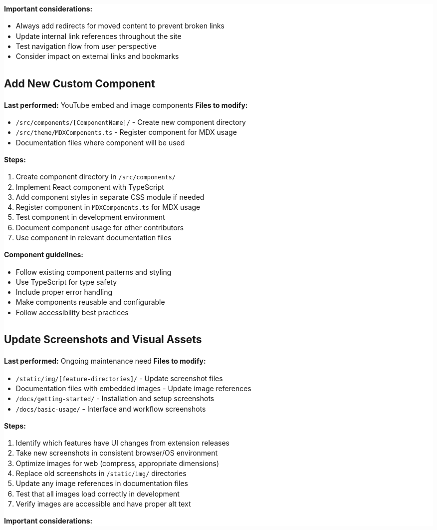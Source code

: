**Important considerations:**

- Always add redirects for moved content to prevent broken links
- Update internal link references throughout the site
- Test navigation flow from user perspective
- Consider impact on external links and bookmarks

## Add New Custom Component

**Last performed:** YouTube embed and image components
**Files to modify:**

- `/src/components/[ComponentName]/` - Create new component directory
- `/src/theme/MDXComponents.ts` - Register component for MDX usage
- Documentation files where component will be used

**Steps:**

1. Create component directory in `/src/components/`
2. Implement React component with TypeScript
3. Add component styles in separate CSS module if needed
4. Register component in `MDXComponents.ts` for MDX usage
5. Test component in development environment
6. Document component usage for other contributors
7. Use component in relevant documentation files

**Component guidelines:**

- Follow existing component patterns and styling
- Use TypeScript for type safety
- Include proper error handling
- Make components reusable and configurable
- Follow accessibility best practices

## Update Screenshots and Visual Assets

**Last performed:** Ongoing maintenance need
**Files to modify:**

- `/static/img/[feature-directories]/` - Update screenshot files
- Documentation files with embedded images - Update image references
- `/docs/getting-started/` - Installation and setup screenshots
- `/docs/basic-usage/` - Interface and workflow screenshots

**Steps:**

1. Identify which features have UI changes from extension releases
2. Take new screenshots in consistent browser/OS environment
3. Optimize images for web (compress, appropriate dimensions)
4. Replace old screenshots in `/static/img/` directories
5. Update any image references in documentation files
6. Test that all images load correctly in development
7. Verify images are accessible and have proper alt text

**Important considerations:**
